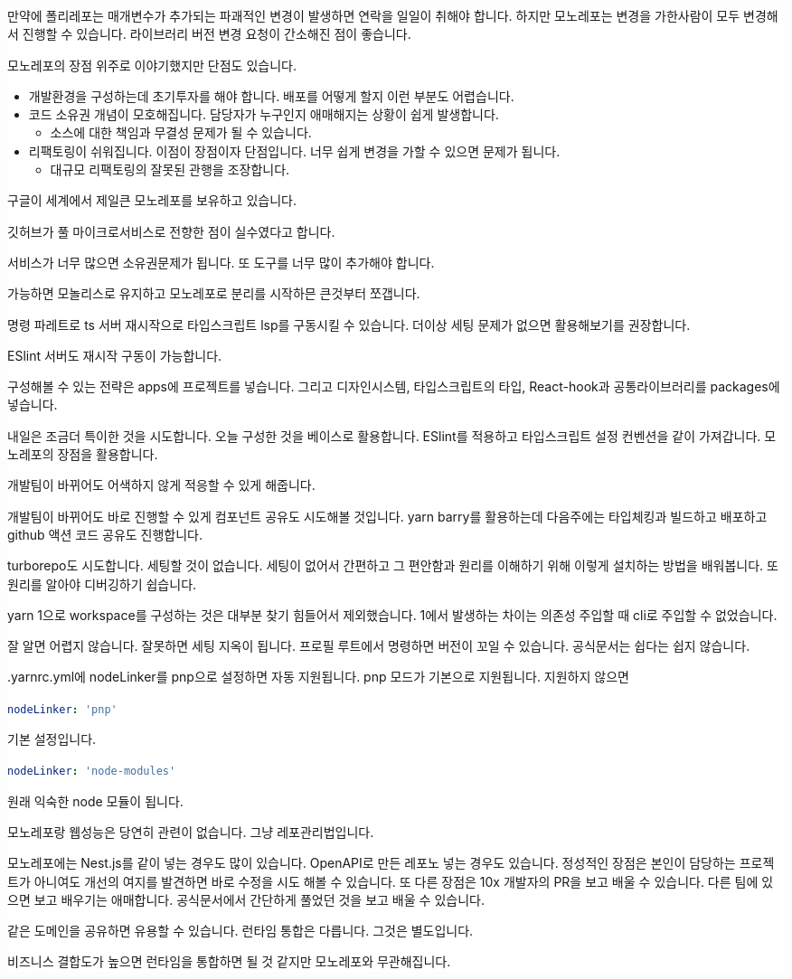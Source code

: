 만약에 폴리레포는 매개변수가 추가되는 파괘적인 변경이 발생하면 연락을 일일이 취해야 합니다. 하지만 모노레포는 변경을 가한사람이 모두 변경해서 진행할 수 있습니다. 라이브러리 버전 변경 요청이 간소해진 점이 좋습니다.

모노레포의 장점 위주로 이야기했지만 단점도 있습니다.

- 개발환경을 구성하는데 초기투자를 해야 합니다. 배포를 어떻게 할지 이런 부분도 어렵습니다.
- 코드 소유권 개념이 모호해집니다. 담당자가 누구인지 애매해지는 상황이 쉽게 발생합니다.
  - 소스에 대한 책임과 무결성 문제가 될 수 있습니다.
- 리팩토링이 쉬워집니다. 이점이 장점이자 단점입니다. 너무 쉽게 변경을 가할 수 있으면 문제가 됩니다.
  - 대규모 리팩토링의 잘못된 관행을 조장합니다.

구글이 세계에서 제일큰 모노레포를 보유하고 있습니다.

깃허브가 풀 마이크로서비스로 전향한 점이 실수였다고 합니다.

서비스가 너무 많으면 소유권문제가 됩니다. 또 도구를 너무 많이 추가해야 합니다.

가능하면 모놀리스로 유지하고 모노레포로 분리를 시작하믄 큰것부터 쪼갭니다.

명령 파레트로 ts 서버 재시작으로 타입스크립트 lsp를 구동시킬 수 있습니다. 더이상 세팅 문제가 없으면 활용해보기를 권장합니다.

ESlint 서버도 재시작 구동이 가능합니다.

구성해볼 수 있는 전략은 apps에 프로젝트를 넣습니다. 그리고 디자인시스템, 타입스크립트의 타입, React-hook과 공통라이브러리를 packages에 넣습니다.

내일은 조금더 특이한 것을 시도합니다. 오늘 구성한 것을 베이스로 활용합니다. ESlint를 적용하고 타입스크립트 설정 컨벤션을 같이 가져갑니다. 모노레포의 장점을 활용합니다.

개발팀이 바뀌어도 어색하지 않게 적응할 수 있게 해줍니다.

개발팀이 바뀌어도 바로 진행할 수 있게 컴포넌트 공유도 시도해볼 것입니다. yarn barry를 활용하는데 다음주에는 타입체킹과 빌드하고 배포하고 github 액션 코드 공유도 진행합니다.

turborepo도 시도합니다. 세팅할 것이 없습니다. 세팅이 없어서 간편하고 그 편안함과 원리를 이해하기 위해 이렇게 설치하는 방법을 배워봅니다. 또 원리를 알아야 디버깅하기 쉽습니다.

yarn 1으로 workspace를 구성하는 것은 대부분 찾기 힘들어서 제외했습니다. 1에서 발생하는 차이는 의존성 주입할 때 cli로 주입할 수 없었습니다.

잘 알면 어렵지 않습니다. 잘못하면 세팅 지옥이 됩니다. 프로필 루트에서 명령하면 버전이 꼬일 수 있습니다. 공식문서는 쉽다는 쉽지 않습니다.

.yarnrc.yml에 nodeLinker를 pnp으로 설정하면 자동 지원됩니다. pnp 모드가 기본으로 지원됩니다. 지원하지 않으면

```yml
nodeLinker: 'pnp'
```

기본 설정입니다.

```yml
nodeLinker: 'node-modules'
```

원래 익숙한 node 모듈이 됩니다.

모노레포랑 웹성능은 당연히 관련이 없습니다. 그냥 레포관리법입니다.

모노레포에는 Nest.js를 같이 넣는 경우도 많이 있습니다. OpenAPI로 만든 레포노 넣는 경우도 있습니다. 정성적인 장점은 본인이 담당하는 프로젝트가 아니여도 개선의 여지를 발견하면 바로 수정을 시도 해볼 수 있습니다. 또 다른 장점은 10x 개발자의 PR을 보고 배울 수 있습니다. 다른 팀에 있으면 보고 배우기는 애매합니다. 공식문서에서 간단하게 풀었던 것을 보고 배울 수 있습니다.

같은 도메인을 공유하면 유용할 수 있습니다. 런타임 통합은 다릅니다. 그것은 별도입니다.

비즈니스 결합도가 높으면 런타임을 통합하면 될 것 같지만 모노레포와 무관해집니다.
